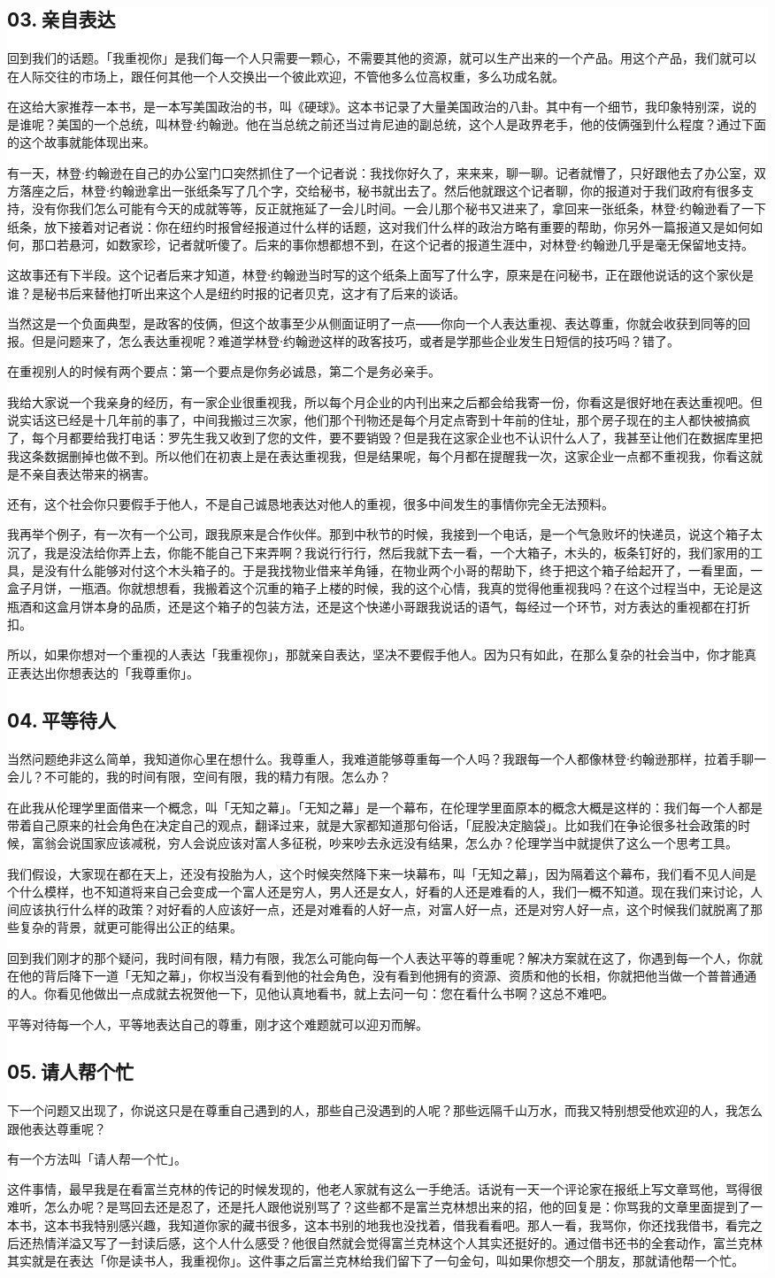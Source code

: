 ## 03. 亲自表达

回到我们的话题。「我重视你」是我们每一个人只需要一颗心，不需要其他的资源，就可以生产出来的一个产品。用这个产品，我们就可以在人际交往的市场上，跟任何其他一个人交换出一个彼此欢迎，不管他多么位高权重，多么功成名就。

在这给大家推荐一本书，是一本写美国政治的书，叫《硬球》。这本书记录了大量美国政治的八卦。其中有一个细节，我印象特别深，说的是谁呢？美国的一个总统，叫林登·约翰逊。他在当总统之前还当过肯尼迪的副总统，这个人是政界老手，他的伎俩强到什么程度？通过下面的这个故事就能体现出来。

有一天，林登·约翰逊在自己的办公室门口突然抓住了一个记者说：我找你好久了，来来来，聊一聊。记者就懵了，只好跟他去了办公室，双方落座之后，林登·约翰逊拿出一张纸条写了几个字，交给秘书，秘书就出去了。然后他就跟这个记者聊，你的报道对于我们政府有很多支持，没有你我们怎么可能有今天的成就等等，反正就拖延了一会儿时间。一会儿那个秘书又进来了，拿回来一张纸条，林登·约翰逊看了一下纸条，放下接着对记者说：你在纽约时报曾经报道过什么样的话题，这对我们什么样的政治方略有重要的帮助，你另外一篇报道又是如何如何，那口若悬河，如数家珍，记者就听傻了。后来的事你想都想不到，在这个记者的报道生涯中，对林登·约翰逊几乎是毫无保留地支持。

这故事还有下半段。这个记者后来才知道，林登·约翰逊当时写的这个纸条上面写了什么字，原来是在问秘书，正在跟他说话的这个家伙是谁？是秘书后来替他打听出来这个人是纽约时报的记者贝克，这才有了后来的谈话。

当然这是一个负面典型，是政客的伎俩，但这个故事至少从侧面证明了一点——你向一个人表达重视、表达尊重，你就会收获到同等的回报。但是问题来了，怎么表达重视呢？难道学林登·约翰逊这样的政客技巧，或者是学那些企业发生日短信的技巧吗？错了。

在重视别人的时候有两个要点：第一个要点是你务必诚恳，第二个是务必亲手。

我给大家说一个我亲身的经历，有一家企业很重视我，所以每个月企业的内刊出来之后都会给我寄一份，你看这是很好地在表达重视吧。但说实话这已经是十几年前的事了，中间我搬过三次家，他们那个刊物还是每个月定点寄到十年前的住址，那个房子现在的主人都快被搞疯了，每个月都要给我打电话：罗先生我又收到了您的文件，要不要销毁？但是我在这家企业也不认识什么人了，我甚至让他们在数据库里把我这条数据删掉也做不到。所以他们在初衷上是在表达重视我，但是结果呢，每个月都在提醒我一次，这家企业一点都不重视我，你看这就是不亲自表达带来的祸害。

还有，这个社会你只要假手于他人，不是自己诚恳地表达对他人的重视，很多中间发生的事情你完全无法预料。

我再举个例子，有一次有一个公司，跟我原来是合作伙伴。那到中秋节的时候，我接到一个电话，是一个气急败坏的快递员，说这个箱子太沉了，我是没法给你弄上去，你能不能自己下来弄啊？我说行行行，然后我就下去一看，一个大箱子，木头的，板条钉好的，我们家用的工具，是没有什么能够对付这个木头箱子的。于是我找物业借来羊角锤，在物业两个小哥的帮助下，终于把这个箱子给起开了，一看里面，一盒子月饼，一瓶酒。你就想想看，我搬着这个沉重的箱子上楼的时候，我的这个心情，我真的觉得他重视我吗？在这个过程当中，无论是这瓶酒和这盒月饼本身的品质，还是这个箱子的包装方法，还是这个快递小哥跟我说话的语气，每经过一个环节，对方表达的重视都在打折扣。

所以，如果你想对一个重视的人表达「我重视你」，那就亲自表达，坚决不要假手他人。因为只有如此，在那么复杂的社会当中，你才能真正表达出你想表达的「我尊重你」。

## 04. 平等待人

当然问题绝非这么简单，我知道你心里在想什么。我尊重人，我难道能够尊重每一个人吗？我跟每一个人都像林登·约翰逊那样，拉着手聊一会儿？不可能的，我的时间有限，空间有限，我的精力有限。怎么办？

在此我从伦理学里面借来一个概念，叫「无知之幕」。「无知之幕」是一个幕布，在伦理学里面原本的概念大概是这样的：我们每一个人都是带着自己原来的社会角色在决定自己的观点，翻译过来，就是大家都知道那句俗话，「屁股决定脑袋」。比如我们在争论很多社会政策的时候，富翁会说国家应该减税，穷人会说应该对富人多征税，吵来吵去永远没有结果，怎么办？伦理学当中就提供了这么一个思考工具。

我们假设，大家现在都在天上，还没有投胎为人，这个时候突然降下来一块幕布，叫「无知之幕」，因为隔着这个幕布，我们看不见人间是个什么模样，也不知道将来自己会变成一个富人还是穷人，男人还是女人，好看的人还是难看的人，我们一概不知道。现在我们来讨论，人间应该执行什么样的政策？对好看的人应该好一点，还是对难看的人好一点，对富人好一点，还是对穷人好一点，这个时候我们就脱离了那些复杂的背景，就更可能得出公正的结果。

回到我们刚才的那个疑问，我时间有限，精力有限，我怎么可能向每一个人表达平等的尊重呢？解决方案就在这了，你遇到每一个人，你就在他的背后降下一道「无知之幕」，你权当没有看到他的社会角色，没有看到他拥有的资源、资质和他的长相，你就把他当做一个普普通通的人。你看见他做出一点成就去祝贺他一下，见他认真地看书，就上去问一句：您在看什么书啊？这总不难吧。

平等对待每一个人，平等地表达自己的尊重，刚才这个难题就可以迎刃而解。

## 05. 请人帮个忙

下一个问题又出现了，你说这只是在尊重自己遇到的人，那些自己没遇到的人呢？那些远隔千山万水，而我又特别想受他欢迎的人，我怎么跟他表达尊重呢？

有一个方法叫「请人帮一个忙」。

这件事情，最早我是在看富兰克林的传记的时候发现的，他老人家就有这么一手绝活。话说有一天一个评论家在报纸上写文章骂他，骂得很难听，怎么办呢？是骂回去还是忍了，还是托人跟他说别骂了？这些都不是富兰克林想出来的招，他的回复是：你骂我的文章里面提到了一本书，这本书我特别感兴趣，我知道你家的藏书很多，这本书别的地我也没找着，借我看看吧。那人一看，我骂你，你还找我借书，看完之后还热情洋溢又写了一封读后感，这个人什么感受？他很自然就会觉得富兰克林这个人其实还挺好的。通过借书还书的全套动作，富兰克林其实就是在表达「你是读书人，我重视你」。这件事之后富兰克林给我们留下了一句金句，叫如果你想交一个朋友，那就请他帮一个忙。
